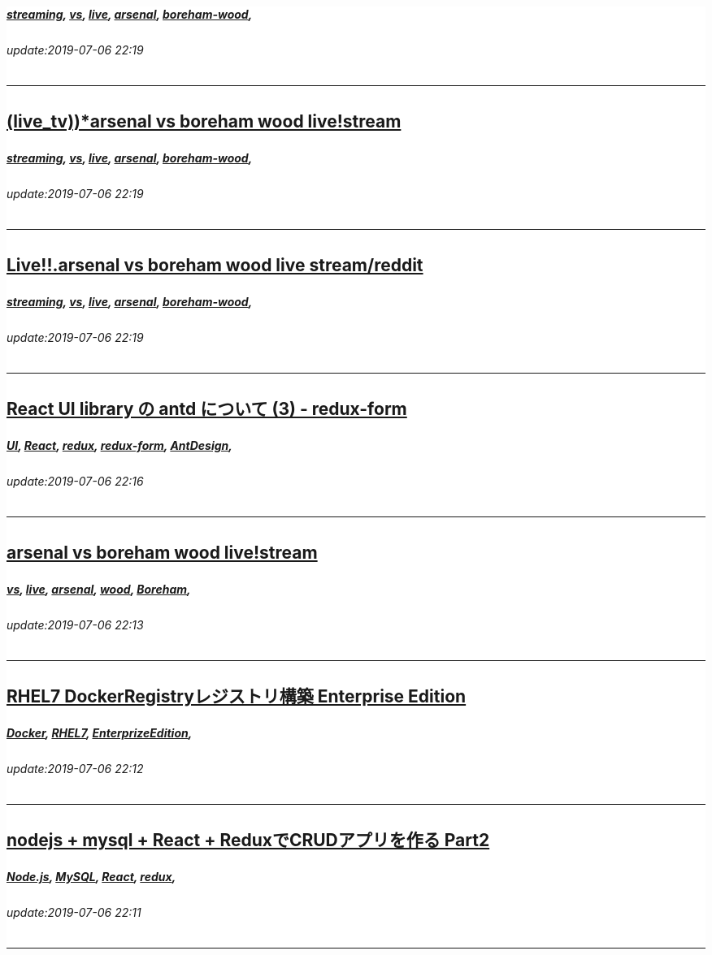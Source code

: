 ##### [streaming](https://qiita.com/tags/streaming), [vs](https://qiita.com/tags/vs), [live](https://qiita.com/tags/live), [arsenal](https://qiita.com/tags/arsenal), [boreham-wood](https://qiita.com/tags/boreham-wood), 
###### update:2019-07-06 22:19
---
## [(live_tv))*arsenal vs boreham wood live!stream](https://qiita.com/England-Sweden/items/0b1e7c2f8689f0b1da9d)
##### [streaming](https://qiita.com/tags/streaming), [vs](https://qiita.com/tags/vs), [live](https://qiita.com/tags/live), [arsenal](https://qiita.com/tags/arsenal), [boreham-wood](https://qiita.com/tags/boreham-wood), 
###### update:2019-07-06 22:19
---
## [Live!!.arsenal vs boreham wood live stream/reddit](https://qiita.com/England-Sweden/items/a3841aef80775c052479)
##### [streaming](https://qiita.com/tags/streaming), [vs](https://qiita.com/tags/vs), [live](https://qiita.com/tags/live), [arsenal](https://qiita.com/tags/arsenal), [boreham-wood](https://qiita.com/tags/boreham-wood), 
###### update:2019-07-06 22:19
---
## [React UI library の antd について (3) - redux-form](https://qiita.com/sand/items/a0cf3fa3a1a17741c06b)
##### [UI](https://qiita.com/tags/UI), [React](https://qiita.com/tags/React), [redux](https://qiita.com/tags/redux), [redux-form](https://qiita.com/tags/redux-form), [AntDesign](https://qiita.com/tags/AntDesign), 
###### update:2019-07-06 22:16
---
## [arsenal vs boreham wood live!stream](https://qiita.com/arsenal-boreham-wood-live/items/044b05090ab571dc7c27)
##### [vs](https://qiita.com/tags/vs), [live](https://qiita.com/tags/live), [arsenal](https://qiita.com/tags/arsenal), [wood](https://qiita.com/tags/wood), [Boreham](https://qiita.com/tags/Boreham), 
###### update:2019-07-06 22:13
---
## [RHEL7 DockerRegistryレジストリ構築 Enterprise Edition](https://qiita.com/guttikunn/items/2f0bd6e745f182c93c45)
##### [Docker](https://qiita.com/tags/Docker), [RHEL7](https://qiita.com/tags/RHEL7), [EnterprizeEdition](https://qiita.com/tags/EnterprizeEdition), 
###### update:2019-07-06 22:12
---
## [nodejs + mysql + React + ReduxでCRUDアプリを作る Part2](https://qiita.com/YuasaJunki/items/f0d74a5847a68affe789)
##### [Node.js](https://qiita.com/tags/Node.js), [MySQL](https://qiita.com/tags/MySQL), [React](https://qiita.com/tags/React), [redux](https://qiita.com/tags/redux), 
###### update:2019-07-06 22:11
---